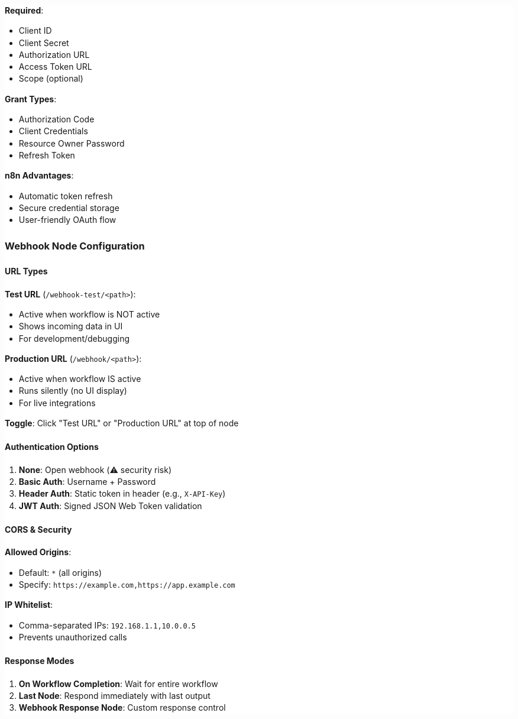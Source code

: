 **Required**:
- Client ID
- Client Secret
- Authorization URL
- Access Token URL
- Scope (optional)

**Grant Types**:
- Authorization Code
- Client Credentials
- Resource Owner Password
- Refresh Token

**n8n Advantages**:
- Automatic token refresh
- Secure credential storage
- User-friendly OAuth flow

### Webhook Node Configuration

#### URL Types

**Test URL** (`/webhook-test/<path>`):
- Active when workflow is NOT active
- Shows incoming data in UI
- For development/debugging

**Production URL** (`/webhook/<path>`):
- Active when workflow IS active
- Runs silently (no UI display)
- For live integrations

**Toggle**: Click "Test URL" or "Production URL" at top of node

#### Authentication Options

1. **None**: Open webhook (⚠️ security risk)
2. **Basic Auth**: Username + Password
3. **Header Auth**: Static token in header (e.g., `X-API-Key`)
4. **JWT Auth**: Signed JSON Web Token validation

#### CORS & Security

**Allowed Origins**:
- Default: `*` (all origins)
- Specify: `https://example.com,https://app.example.com`

**IP Whitelist**:
- Comma-separated IPs: `192.168.1.1,10.0.0.5`
- Prevents unauthorized calls

#### Response Modes

1. **On Workflow Completion**: Wait for entire workflow
2. **Last Node**: Respond immediately with last output
3. **Webhook Response Node**: Custom response control
